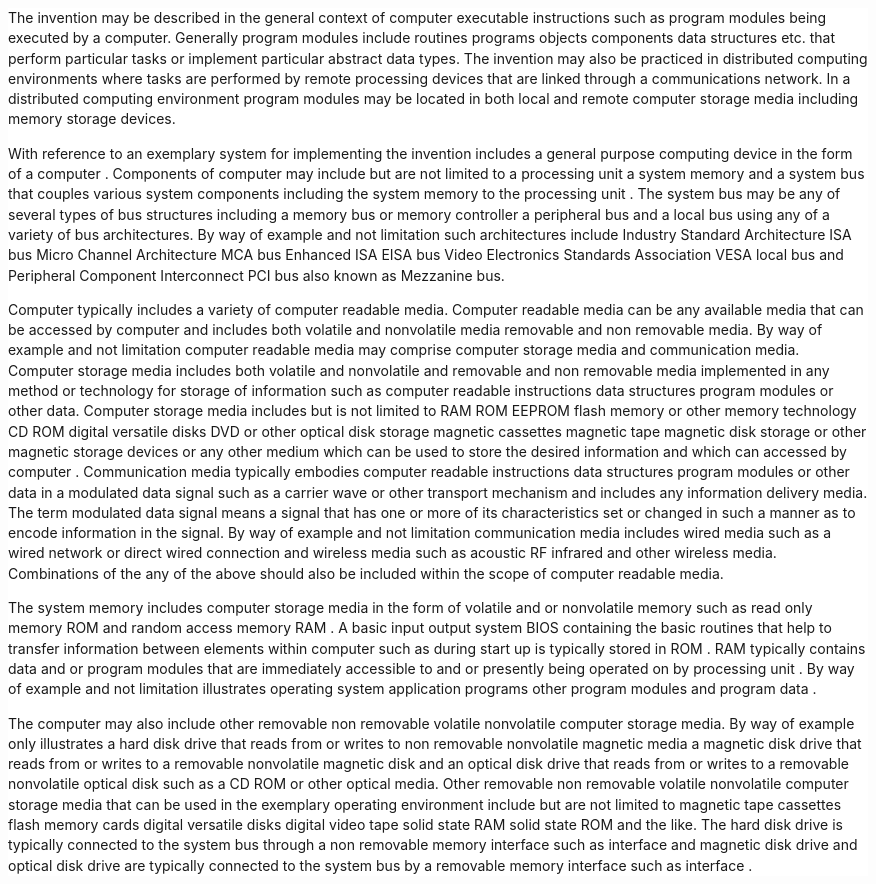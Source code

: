 The invention may be described in the general context of computer executable instructions such as program modules being executed by a computer. Generally program modules include routines programs objects components data structures etc. that perform particular tasks or implement particular abstract data types. The invention may also be practiced in distributed computing environments where tasks are performed by remote processing devices that are linked through a communications network. In a distributed computing environment program modules may be located in both local and remote computer storage media including memory storage devices.

With reference to an exemplary system for implementing the invention includes a general purpose computing device in the form of a computer . Components of computer may include but are not limited to a processing unit a system memory and a system bus that couples various system components including the system memory to the processing unit . The system bus may be any of several types of bus structures including a memory bus or memory controller a peripheral bus and a local bus using any of a variety of bus architectures. By way of example and not limitation such architectures include Industry Standard Architecture ISA bus Micro Channel Architecture MCA bus Enhanced ISA EISA bus Video Electronics Standards Association VESA local bus and Peripheral Component Interconnect PCI bus also known as Mezzanine bus.

Computer typically includes a variety of computer readable media. Computer readable media can be any available media that can be accessed by computer and includes both volatile and nonvolatile media removable and non removable media. By way of example and not limitation computer readable media may comprise computer storage media and communication media. Computer storage media includes both volatile and nonvolatile and removable and non removable media implemented in any method or technology for storage of information such as computer readable instructions data structures program modules or other data. Computer storage media includes but is not limited to RAM ROM EEPROM flash memory or other memory technology CD ROM digital versatile disks DVD or other optical disk storage magnetic cassettes magnetic tape magnetic disk storage or other magnetic storage devices or any other medium which can be used to store the desired information and which can accessed by computer . Communication media typically embodies computer readable instructions data structures program modules or other data in a modulated data signal such as a carrier wave or other transport mechanism and includes any information delivery media. The term modulated data signal means a signal that has one or more of its characteristics set or changed in such a manner as to encode information in the signal. By way of example and not limitation communication media includes wired media such as a wired network or direct wired connection and wireless media such as acoustic RF infrared and other wireless media. Combinations of the any of the above should also be included within the scope of computer readable media.

The system memory includes computer storage media in the form of volatile and or nonvolatile memory such as read only memory ROM and random access memory RAM . A basic input output system BIOS containing the basic routines that help to transfer information between elements within computer such as during start up is typically stored in ROM . RAM typically contains data and or program modules that are immediately accessible to and or presently being operated on by processing unit . By way of example and not limitation illustrates operating system application programs other program modules and program data .

The computer may also include other removable non removable volatile nonvolatile computer storage media. By way of example only illustrates a hard disk drive that reads from or writes to non removable nonvolatile magnetic media a magnetic disk drive that reads from or writes to a removable nonvolatile magnetic disk and an optical disk drive that reads from or writes to a removable nonvolatile optical disk such as a CD ROM or other optical media. Other removable non removable volatile nonvolatile computer storage media that can be used in the exemplary operating environment include but are not limited to magnetic tape cassettes flash memory cards digital versatile disks digital video tape solid state RAM solid state ROM and the like. The hard disk drive is typically connected to the system bus through a non removable memory interface such as interface and magnetic disk drive and optical disk drive are typically connected to the system bus by a removable memory interface such as interface .
